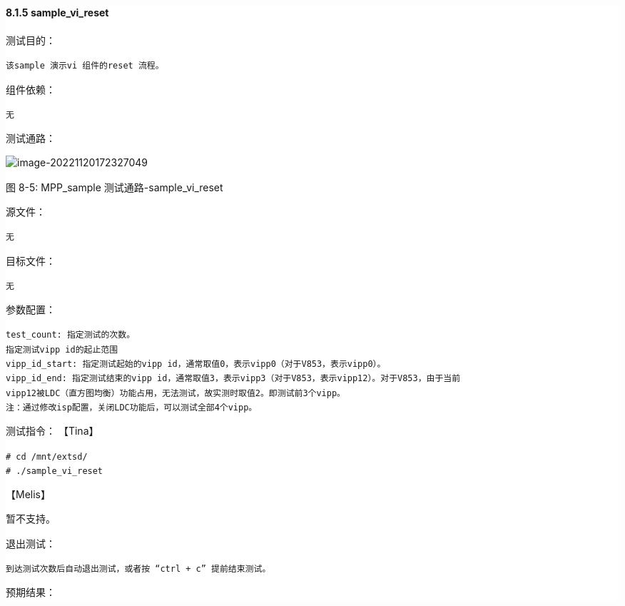 #### 8.1.5 sample_vi_reset 

测试目的： 

```
该sample 演示vi 组件的reset 流程。 
```

组件依赖： 

```
无 
```

测试通路：

![image-20221120172327049](http://photos.100ask.net/tina-docs/MPPSampleInstructionsUse_image-20221120172327049.png)

  图 8-5: MPP_sample 测试通路-sample_vi_reset  

源文件： 

```
无 
```

目标文件：

```
无
```

参数配置：

```
test_count: 指定测试的次数。
指定测试vipp id的起止范围
vipp_id_start: 指定测试起始的vipp id，通常取值0，表示vipp0（对于V853，表示vipp0）。
vipp_id_end: 指定测试结束的vipp id，通常取值3，表示vipp3（对于V853，表示vipp12）。对于V853，由于当前
vipp12被LDC（直方图均衡）功能占用，无法测试，故实测时取值2。即测试前3个vipp。
注：通过修改isp配置，关闭LDC功能后，可以测试全部4个vipp。
```

测试指令： 【Tina】 

```
# cd /mnt/extsd/ 
# ./sample_vi_reset 
```

【Melis】 

暂不支持。 

退出测试： 

```
到达测试次数后自动退出测试，或者按 “ctrl + c” 提前结束测试。 
```

预期结果： 
